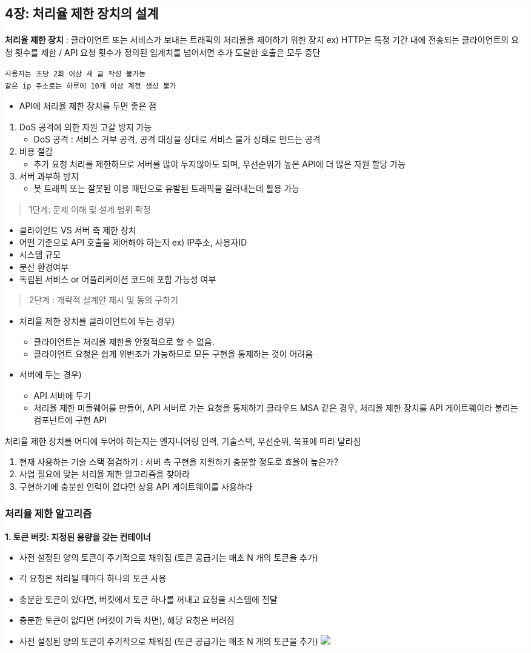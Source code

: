 ## 4장: 처리율 제한 장치의 설계

**처리율 제한 장치** : 클라이언트 또는 서비스가 보내는 트래픽의 처리율을 제어하기 위한 장치
ex) HTTP는 특정 기간 내에 전송되는 클라이언트의 요청 횟수를 제한 / API 요청 횟수가 정의된 임계치를 넘어서면 추가 도달한 호출은 모두 중단
 ```
 사용자는 초당 2회 이상 새 글 작성 불가능
 같은 ip 주소로는 하루에 10개 이상 계정 생성 불가
 ```
* API에 처리율 제한 장치를 두면 좋은 점
1. DoS 공격에 의한 자원 고갈 방지 가능
	- DoS 공격 : 서비스 거부 공격, 공격 대상을 상대로 서비스 불가 상태로 만드는 공격
2. 비용 절감
	- 추가 요청 처리를 제한하므로 서버를 많이 두지않아도 되며, 우선순위가 높은 API에 더 많은 자원 할당 가능
3. 서버 과부하 방지
	- 봇 트래픽 또는 잘못된 이용 패턴으로 유발된 트래픽을 걸러내는데 활용 가능
    
> 1단계: 문제 이해 및 설계 범위 확정

- 클라이언트 VS 서버 측 제한 장치
- 어떤 기준으로 API 호출을 제어해야 하는지   ex) IP주소, 사용자ID
- 시스템 규모
- 분산 환경여부
- 독립된 서비스 or 어플리케이션 코드에 포함 가능성 여부

> 2단계 : 개략적 설계안 제시 및 동의 구하기

- 처리율 제한 장치를 클라이언트에 두는 경우) 
	
    - 클라이언트는 처리율 제한을 안정적으로 할 수 없음. 
    - 클라이언트 요청은 쉽게 위변조가 가능하므로 모든 구현을 통제하는 것이 어려움

- 서버에 두는 경우)
	
    - API 서버에 두기
    - 처리율 제한 미들웨어를 만들어, API 서버로 가는 요청을 통제하기
    클라우드 MSA 같은 경우, 처리율 제한 장치를 API 게이트웨이라 불리는 컴포넌트에 구현
    API
    
처리율 제한 장치를 어디에 두어야 하는지는 엔지니어링 인력, 기술스택, 우선순위, 목표에 따라 달라짐
1. 현재 사용하는 기술 스택 점검하기 : 서버 측 구현을 지원하기 충분할 정도로 효율이 높은가?
2. 사업 필요에 맞는 처리율 제한 알고리즘을 찾아라
3. 구현하기에 충분한 인력이 없다면 상용 API 게이트웨이를 사용하라

### 처리율 제한 알고리즘
**1. 토큰 버킷: 지정된 용량을 갖는 컨테이너**
- 사전 설정된 양의 토큰이 주기적으로 채워짐 (토큰 공급기는 매초 N 개의 토큰을 추가)
- 각 요청은 처리될 때마다 하나의 토큰 사용


- 충분한 토큰이 있다면, 버킷에서 토큰 하나를 꺼내고 요청을 시스템에 전달
- 충분한 토큰이 없다면 (버킷이 가득 차면), 해당 요청은 버려짐
- 사전 설정된 양의 토큰이 주기적으로 채워짐 (토큰 공급기는 매초 N 개의 토큰을 추가)
![](https://velog.velcdn.com/images/eunz_juu/post/d53bb6a4-dd9d-400a-85bb-9663eedb256b/image.png)

